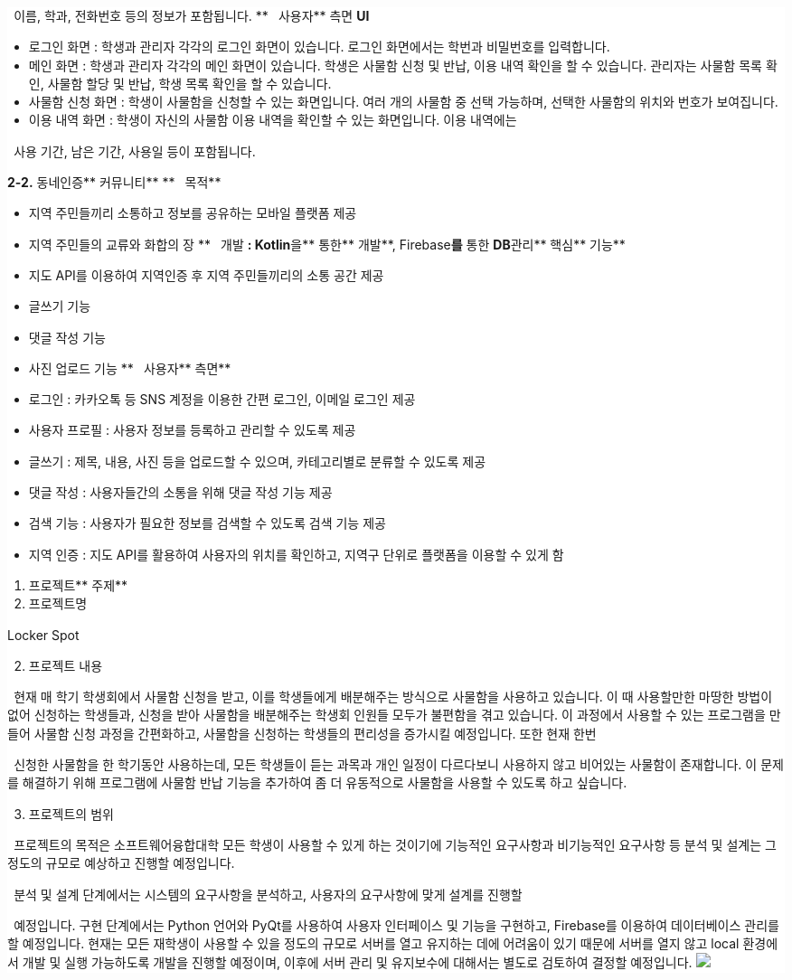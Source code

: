 ` `이름, 학과, 전화번호 등의 정보가 포함됩니다. 
**
` `사용자** 측면 **UI** 

- 로그인 화면 : 학생과 관리자 각각의 로그인 화면이 있습니다. 로그인 화면에서는 학번과  비밀번호를 입력합니다. 
- 메인 화면 : 학생과 관리자 각각의 메인 화면이 있습니다. 학생은 사물함 신청 및 반납, 이용 내역  확인을 할 수 있습니다. 관리자는 사물함 목록 확인, 사물함 할당 및 반납, 학생 목록 확인을 할 수  있습니다. 
- 사물함 신청 화면 : 학생이 사물함을 신청할 수 있는 화면입니다. 여러 개의 사물함 중 선택  가능하며, 선택한 사물함의 위치와 번호가 보여집니다. 
- 이용 내역 화면 : 학생이 자신의 사물함 이용 내역을 확인할 수 있는 화면입니다. 이용 내역에는 

` `사용 기간, 남은 기간, 사용일 등이 포함됩니다. 

**2-2.** 동네인증** 커뮤니티** 
**
` `목적** 

- 지역 주민들끼리 소통하고 정보를 공유하는 모바일 플랫폼 제공 
- 지역 주민들의 교류와 화합의 장 
**
` `개발 **: Kotlin**을** 통한** 개발**, Firebase**를** 통한 **DB**관리**  핵심** 기능** 

- 지도 API를 이용하여 지역인증 후 지역 주민들끼리의 소통 공간 제공 
- 글쓰기 기능 
- 댓글 작성 기능 
- 사진 업로드 기능 
**
` `사용자** 측면** 

- 로그인 : 카카오톡 등 SNS 계정을 이용한 간편 로그인, 이메일 로그인 제공 
- 사용자 프로필 : 사용자 정보를 등록하고 관리할 수 있도록 제공 
- 글쓰기 : 제목, 내용, 사진 등을 업로드할 수 있으며, 카테고리별로 분류할 수 있도록 제공 
- 댓글 작성 : 사용자들간의 소통을 위해 댓글 작성 기능 제공 
- 검색 기능 : 사용자가 필요한 정보를 검색할 수 있도록 검색 기능 제공 
- 지역 인증 : 지도 API를 활용하여 사용자의 위치를 확인하고, 지역구 단위로 플랫폼을 이용할 수  있게 함 
1. 프로젝트** 주제** 
1. 프로젝트명 

Locker Spot 

2. 프로젝트 내용 

` `현재 매 학기 학생회에서 사물함 신청을 받고, 이를 학생들에게 배분해주는 방식으로 사물함을 사용하고  있습니다. 이 때 사용할만한 마땅한 방법이 없어 신청하는 학생들과, 신청을 받아 사물함을 배분해주는  학생회 인원들 모두가 불편함을 겪고 있습니다. 이 과정에서 사용할 수 있는 프로그램을 만들어 사물함  신청 과정을 간편화하고, 사물함을 신청하는 학생들의 편리성을 증가시킬 예정입니다. 또한 현재 한번 

` `신청한 사물함을 한 학기동안 사용하는데, 모든 학생들이 듣는 과목과 개인 일정이 다르다보니 사용하지  않고 비어있는 사물함이 존재합니다. 이 문제를 해결하기 위해 프로그램에 사물함 반납 기능을 추가하여  좀 더 유동적으로 사물함을 사용할 수 있도록 하고 싶습니다. 

3. 프로젝트의 범위 

` `프로젝트의 목적은 소프트웨어융합대학 모든 학생이 사용할 수 있게 하는 것이기에 기능적인 요구사항과  비기능적인 요구사항 등 분석 및 설계는 그정도의 규모로 예상하고 진행할 예정입니다. 

` `분석 및 설계 단계에서는 시스템의 요구사항을 분석하고, 사용자의 요구사항에 맞게 설계를 진행할 

` `예정입니다. 구현 단계에서는 Python 언어와 PyQt를 사용하여 사용자 인터페이스 및 기능을 구현하고, Firebase를 이용하여 데이터베이스 관리를 할 예정입니다. 현재는 모든 재학생이 사용할 수 있을 정도의  규모로 서버를 열고 유지하는 데에 어려움이 있기 때문에 서버를 열지 않고 local 환경에서 개발 및 실행  가능하도록 개발을 진행할 예정이며, 이후에 서버 관리 및 유지보수에 대해서는 별도로 검토하여 결정할  예정입니다. ![](Aspose.Words.a6a4de41-fe18-4057-b32e-df1ddd50b598.003.png)
